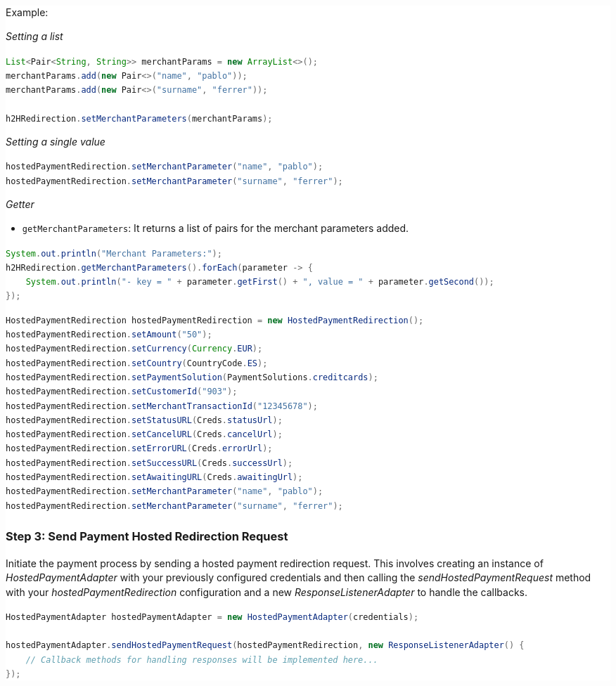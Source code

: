 Example:

*Setting a list*

```java
List<Pair<String, String>> merchantParams = new ArrayList<>();
merchantParams.add(new Pair<>("name", "pablo"));
merchantParams.add(new Pair<>("surname", "ferrer"));

h2HRedirection.setMerchantParameters(merchantParams);
```

*Setting a single value*

```java
hostedPaymentRedirection.setMerchantParameter("name", "pablo");
hostedPaymentRedirection.setMerchantParameter("surname", "ferrer");
```

*Getter*

* `getMerchantParameters`: It returns a list of pairs for the merchant parameters added.

```java
System.out.println("Merchant Parameters:");
h2HRedirection.getMerchantParameters().forEach(parameter -> {
    System.out.println("- key = " + parameter.getFirst() + ", value = " + parameter.getSecond());
});
```

```java
HostedPaymentRedirection hostedPaymentRedirection = new HostedPaymentRedirection();
hostedPaymentRedirection.setAmount("50");
hostedPaymentRedirection.setCurrency(Currency.EUR);
hostedPaymentRedirection.setCountry(CountryCode.ES);
hostedPaymentRedirection.setPaymentSolution(PaymentSolutions.creditcards);
hostedPaymentRedirection.setCustomerId("903");
hostedPaymentRedirection.setMerchantTransactionId("12345678");
hostedPaymentRedirection.setStatusURL(Creds.statusUrl);
hostedPaymentRedirection.setCancelURL(Creds.cancelUrl);
hostedPaymentRedirection.setErrorURL(Creds.errorUrl);
hostedPaymentRedirection.setSuccessURL(Creds.successUrl);
hostedPaymentRedirection.setAwaitingURL(Creds.awaitingUrl);
hostedPaymentRedirection.setMerchantParameter("name", "pablo");
hostedPaymentRedirection.setMerchantParameter("surname", "ferrer");
```

### Step 3: Send Payment Hosted Redirection Request

Initiate the payment process by sending a hosted payment redirection request. This involves creating an instance of *HostedPaymentAdapter* with your previously configured credentials and then calling the *sendHostedPaymentRequest* method with your *hostedPaymentRedirection* configuration and a new *ResponseListenerAdapter* to handle the callbacks.

```java
HostedPaymentAdapter hostedPaymentAdapter = new HostedPaymentAdapter(credentials);

hostedPaymentAdapter.sendHostedPaymentRequest(hostedPaymentRedirection, new ResponseListenerAdapter() {
    // Callback methods for handling responses will be implemented here...
});
```
